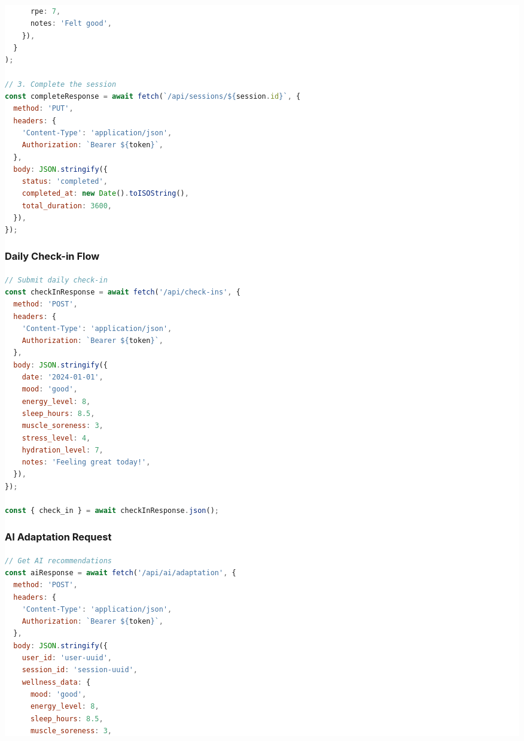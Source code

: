 ```javascript
      rpe: 7,
      notes: 'Felt good',
    }),
  }
);

// 3. Complete the session
const completeResponse = await fetch(`/api/sessions/${session.id}`, {
  method: 'PUT',
  headers: {
    'Content-Type': 'application/json',
    Authorization: `Bearer ${token}`,
  },
  body: JSON.stringify({
    status: 'completed',
    completed_at: new Date().toISOString(),
    total_duration: 3600,
  }),
});
```

### Daily Check-in Flow

```javascript
// Submit daily check-in
const checkInResponse = await fetch('/api/check-ins', {
  method: 'POST',
  headers: {
    'Content-Type': 'application/json',
    Authorization: `Bearer ${token}`,
  },
  body: JSON.stringify({
    date: '2024-01-01',
    mood: 'good',
    energy_level: 8,
    sleep_hours: 8.5,
    muscle_soreness: 3,
    stress_level: 4,
    hydration_level: 7,
    notes: 'Feeling great today!',
  }),
});

const { check_in } = await checkInResponse.json();
```

### AI Adaptation Request

```javascript
// Get AI recommendations
const aiResponse = await fetch('/api/ai/adaptation', {
  method: 'POST',
  headers: {
    'Content-Type': 'application/json',
    Authorization: `Bearer ${token}`,
  },
  body: JSON.stringify({
    user_id: 'user-uuid',
    session_id: 'session-uuid',
    wellness_data: {
      mood: 'good',
      energy_level: 8,
      sleep_hours: 8.5,
      muscle_soreness: 3,
```